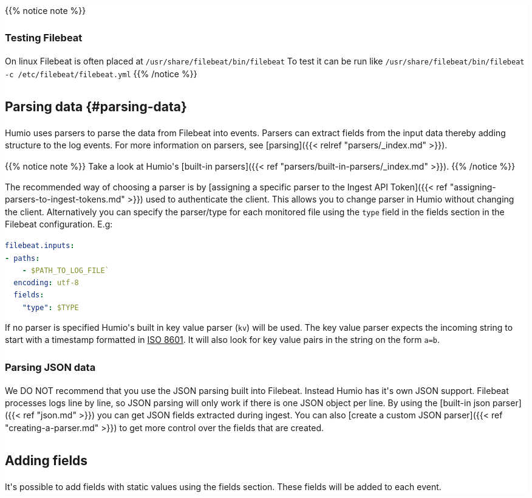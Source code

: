 {{% notice note %}}

### Testing Filebeat

On linux Filebeat is often placed at `/usr/share/filebeat/bin/filebeat`
To test it can be run like `/usr/share/filebeat/bin/filebeat -c /etc/filebeat/filebeat.yml`
{{% /notice %}}

## Parsing data {#parsing-data}

Humio uses parsers to parse the data from Filebeat into events.
Parsers can extract fields from the input data thereby adding structure to the log events.
For more information on parsers, see [parsing]({{< relref "parsers/_index.md" >}}).

{{% notice note %}}
Take a look at Humio's [built-in parsers]({{< ref "parsers/built-in-parsers/_index.md" >}}).
{{% /notice %}}

The recommended way of choosing a parser is by [assigning a specific parser to the Ingest API Token]({{< ref "assigning-parsers-to-ingest-tokens.md" >}})
used to authenticate the client. This allows you to change parser in Humio without changing the client. Alternatively you can specify the parser/type for each monitored file using the `type` field in the fields section in the Filebeat configuration. E.g:

``` yaml
filebeat.inputs:
- paths:
    - $PATH_TO_LOG_FILE`
  encoding: utf-8
  fields:
    "type": $TYPE
```

If no parser is specified Humio's built in key value parser (`kv`) will be used.
The key value parser expects the incoming string to start with a timestamp formatted in [ISO 8601](https://en.wikipedia.org/wiki/ISO_8601).
It will also look for key value pairs in the string on the form `a=b`.


### Parsing JSON data

We DO NOT recommend that you use the JSON parsing built into Filebeat. Instead Humio has it's own JSON support.
Filebeat processes logs line by line, so JSON parsing will only work if there is one JSON object per line.
By using the [built-in json parser]({{< ref "json.md" >}}) you can get JSON fields extracted during ingest.
You can also [create a custom JSON parser]({{< ref "creating-a-parser.md" >}}) to get more control over the fields that are created.


## Adding fields
It's possible to add fields with static values using the fields section. These fields will be added to each event.
